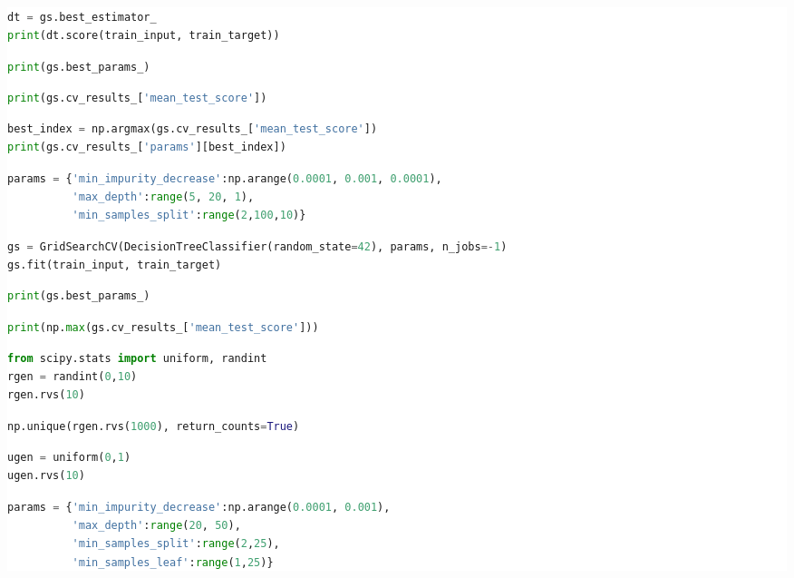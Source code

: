 
```python
dt = gs.best_estimator_
print(dt.score(train_input, train_target))
```


```python
print(gs.best_params_)
```


```python
print(gs.cv_results_['mean_test_score'])
```


```python
best_index = np.argmax(gs.cv_results_['mean_test_score'])
print(gs.cv_results_['params'][best_index])
```


```python
params = {'min_impurity_decrease':np.arange(0.0001, 0.001, 0.0001),
          'max_depth':range(5, 20, 1),
          'min_samples_split':range(2,100,10)}
```


```python
gs = GridSearchCV(DecisionTreeClassifier(random_state=42), params, n_jobs=-1)
gs.fit(train_input, train_target)
```


```python
print(gs.best_params_)
```


```python
print(np.max(gs.cv_results_['mean_test_score']))
```


```python
from scipy.stats import uniform, randint
rgen = randint(0,10)
rgen.rvs(10)
```


```python
np.unique(rgen.rvs(1000), return_counts=True)
```


```python
ugen = uniform(0,1)
ugen.rvs(10)
```


```python
params = {'min_impurity_decrease':np.arange(0.0001, 0.001),
          'max_depth':range(20, 50),
          'min_samples_split':range(2,25),
          'min_samples_leaf':range(1,25)}
```
